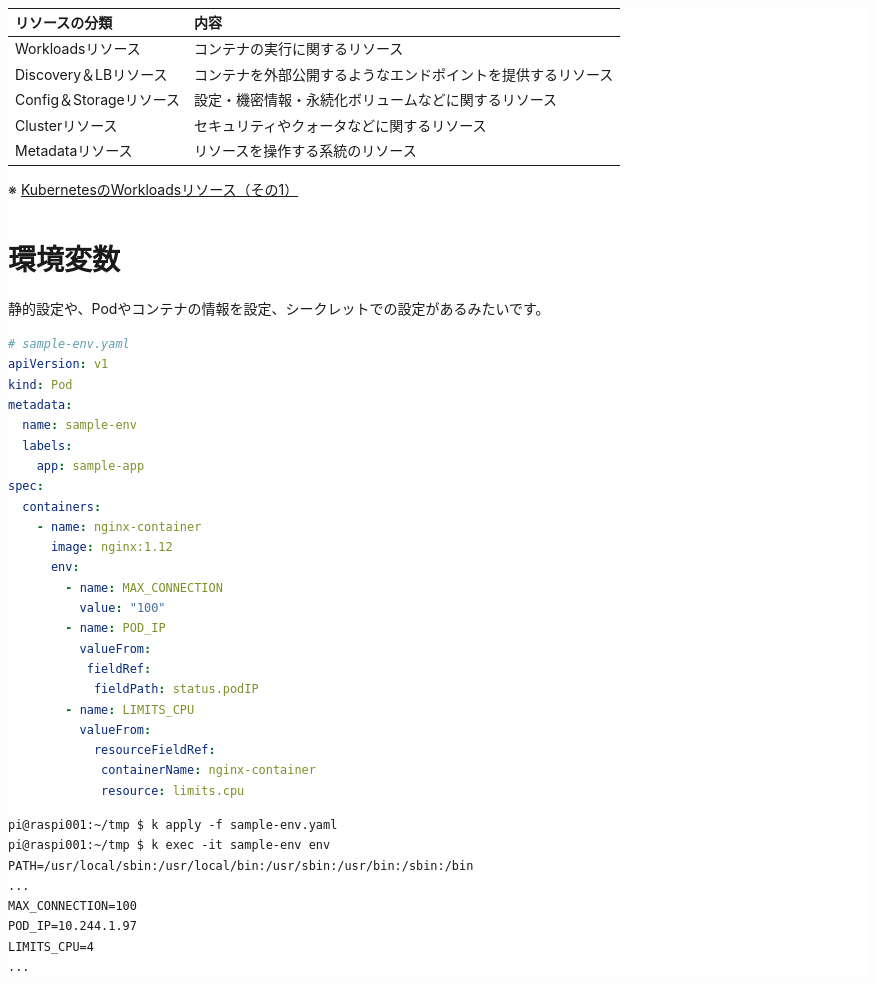 | リソースの分類 | 内容 |
|:--|:--|
| Workloadsリソース | コンテナの実行に関するリソース |
| Discovery＆LBリソース | コンテナを外部公開するようなエンドポイントを提供するリソース |
| Config＆Storageリソース | 設定・機密情報・永続化ボリュームなどに関するリソース |
| Clusterリソース | セキュリティやクォータなどに関するリソース |
| Metadataリソース | リソースを操作する系統のリソース |
※ [KubernetesのWorkloadsリソース（その1）](https://thinkit.co.jp/article/13610)

# 環境変数

静的設定や、Podやコンテナの情報を設定、シークレットでの設定があるみたいです。

```yaml
# sample-env.yaml
apiVersion: v1
kind: Pod
metadata:
  name: sample-env
  labels:
    app: sample-app
spec:
  containers:
    - name: nginx-container
      image: nginx:1.12
      env:
        - name: MAX_CONNECTION
          value: "100"
        - name: POD_IP
          valueFrom:
           fieldRef:
            fieldPath: status.podIP
        - name: LIMITS_CPU
          valueFrom:
            resourceFieldRef:
             containerName: nginx-container
             resource: limits.cpu
```

```shell
pi@raspi001:~/tmp $ k apply -f sample-env.yaml
pi@raspi001:~/tmp $ k exec -it sample-env env
PATH=/usr/local/sbin:/usr/local/bin:/usr/sbin:/usr/bin:/sbin:/bin
...
MAX_CONNECTION=100
POD_IP=10.244.1.97
LIMITS_CPU=4
...
```
